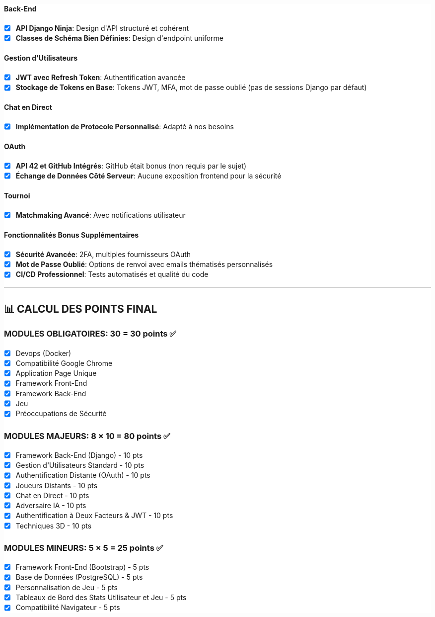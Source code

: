#### **Back-End**
- [x] **API Django Ninja**: Design d'API structuré et cohérent
- [x] **Classes de Schéma Bien Définies**: Design d'endpoint uniforme

#### **Gestion d'Utilisateurs**
- [x] **JWT avec Refresh Token**: Authentification avancée
- [x] **Stockage de Tokens en Base**: Tokens JWT, MFA, mot de passe oublié (pas de sessions Django par défaut)

#### **Chat en Direct**
- [x] **Implémentation de Protocole Personnalisé**: Adapté à nos besoins

#### **OAuth**
- [x] **API 42 et GitHub Intégrés**: GitHub était bonus (non requis par le sujet)
- [x] **Échange de Données Côté Serveur**: Aucune exposition frontend pour la sécurité

#### **Tournoi**
- [x] **Matchmaking Avancé**: Avec notifications utilisateur

#### **Fonctionnalités Bonus Supplémentaires**
- [x] **Sécurité Avancée**: 2FA, multiples fournisseurs OAuth
- [x] **Mot de Passe Oublié**: Options de renvoi avec emails thématisés personnalisés
- [x] **CI/CD Professionnel**: Tests automatisés et qualité du code

---

## 📊 **CALCUL DES POINTS FINAL**

### **MODULES OBLIGATOIRES**: 30 = 30 points ✅
- [x] Devops (Docker)
- [x] Compatibilité Google Chrome
- [x] Application Page Unique
- [x] Framework Front-End
- [x] Framework Back-End
- [x] Jeu
- [x] Préoccupations de Sécurité

### **MODULES MAJEURS**: 8 × 10 = 80 points ✅
- [x] Framework Back-End (Django) - 10 pts
- [x] Gestion d'Utilisateurs Standard - 10 pts
- [x] Authentification Distante (OAuth) - 10 pts
- [x] Joueurs Distants - 10 pts
- [x] Chat en Direct - 10 pts
- [x] Adversaire IA - 10 pts
- [x] Authentification à Deux Facteurs & JWT - 10 pts
- [x] Techniques 3D - 10 pts

### **MODULES MINEURS**: 5 × 5 = 25 points ✅
- [x] Framework Front-End (Bootstrap) - 5 pts
- [x] Base de Données (PostgreSQL) - 5 pts
- [x] Personnalisation de Jeu - 5 pts
- [x] Tableaux de Bord des Stats Utilisateur et Jeu - 5 pts
- [x] Compatibilité Navigateur - 5 pts
